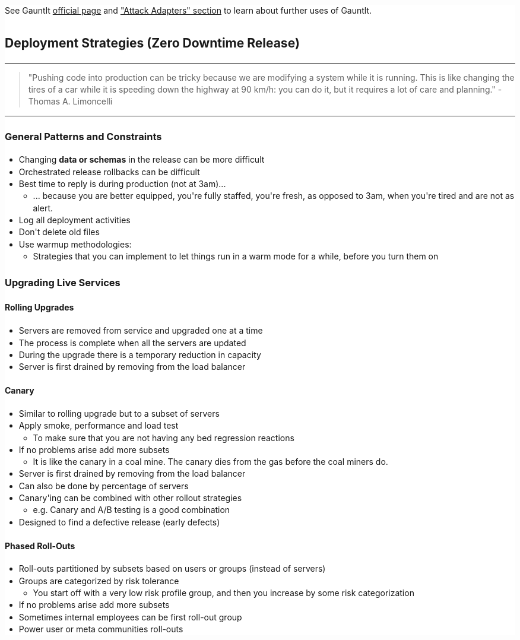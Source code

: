 See Gauntlt [official page](http://gauntlt.org/) and ["Attack Adapters" section](https://github.com/gauntlt/gauntlt#attack-adapters) to learn about further uses of Gauntlt.


## Deployment Strategies (Zero Downtime Release)

-------------
> "Pushing code into production can be tricky because we are modifying a system while it is running. This is like changing the tires of a car while it is speeding down the highway at 90 km/h: you can do it, but it requires a lot of care and planning." - Thomas A. Limoncelli
-------------

### General Patterns and Constraints

- Changing **data or schemas** in the release can be more difficult
- Orchestrated release rollbacks can be difficult
- Best time to reply is during production (not at 3am)...
  + ... because you are better equipped, you're fully staffed, you're fresh, as opposed to 3am, when you're tired and are not as alert.
- Log all deployment activities
- Don't delete old files
- Use warmup methodologies:
  + Strategies that you can implement to let things run in a warm mode for a while, before you turn them on

### Upgrading Live Services

#### Rolling Upgrades

- Servers are removed from service and upgraded one at a time
- The process is complete when all the servers are updated
- During the upgrade there is a temporary reduction in capacity
- Server is first drained by removing from the load balancer

#### Canary

- Similar to rolling upgrade but to a subset of servers
- Apply smoke, performance and load test
  + To make sure that you are not having any bed regression reactions
- If no problems arise add more subsets
  + It is like the canary in a coal mine. The canary dies from the gas before the coal miners do.
- Server is first drained by removing from the load balancer
- Can also be done by percentage of servers
- Canary'ing can be combined with other rollout strategies
  + e.g. Canary and A/B testing is a good combination
- Designed to find a defective release (early defects)

#### Phased Roll-Outs

- Roll-outs partitioned by subsets based on users or groups (instead of servers)
- Groups are categorized by risk tolerance
  + You start off with a very low risk profile group, and then you increase by some risk categorization
- If no problems arise add more subsets
- Sometimes internal employees can be first roll-out group
- Power user or meta communities roll-outs
